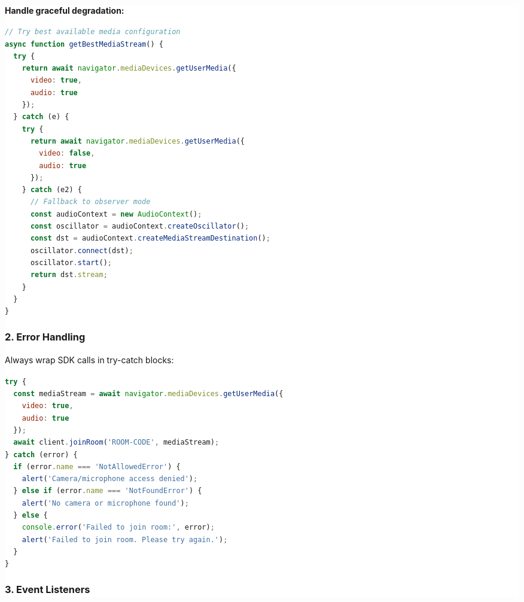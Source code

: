 **Handle graceful degradation:**
```javascript
// Try best available media configuration
async function getBestMediaStream() {
  try {
    return await navigator.mediaDevices.getUserMedia({
      video: true,
      audio: true
    });
  } catch (e) {
    try {
      return await navigator.mediaDevices.getUserMedia({
        video: false,
        audio: true
      });
    } catch (e2) {
      // Fallback to observer mode
      const audioContext = new AudioContext();
      const oscillator = audioContext.createOscillator();
      const dst = audioContext.createMediaStreamDestination();
      oscillator.connect(dst);
      oscillator.start();
      return dst.stream;
    }
  }
}
```

### 2. Error Handling

Always wrap SDK calls in try-catch blocks:

```javascript
try {
  const mediaStream = await navigator.mediaDevices.getUserMedia({
    video: true,
    audio: true
  });
  await client.joinRoom('ROOM-CODE', mediaStream);
} catch (error) {
  if (error.name === 'NotAllowedError') {
    alert('Camera/microphone access denied');
  } else if (error.name === 'NotFoundError') {
    alert('No camera or microphone found');
  } else {
    console.error('Failed to join room:', error);
    alert('Failed to join room. Please try again.');
  }
}
```

### 3. Event Listeners
